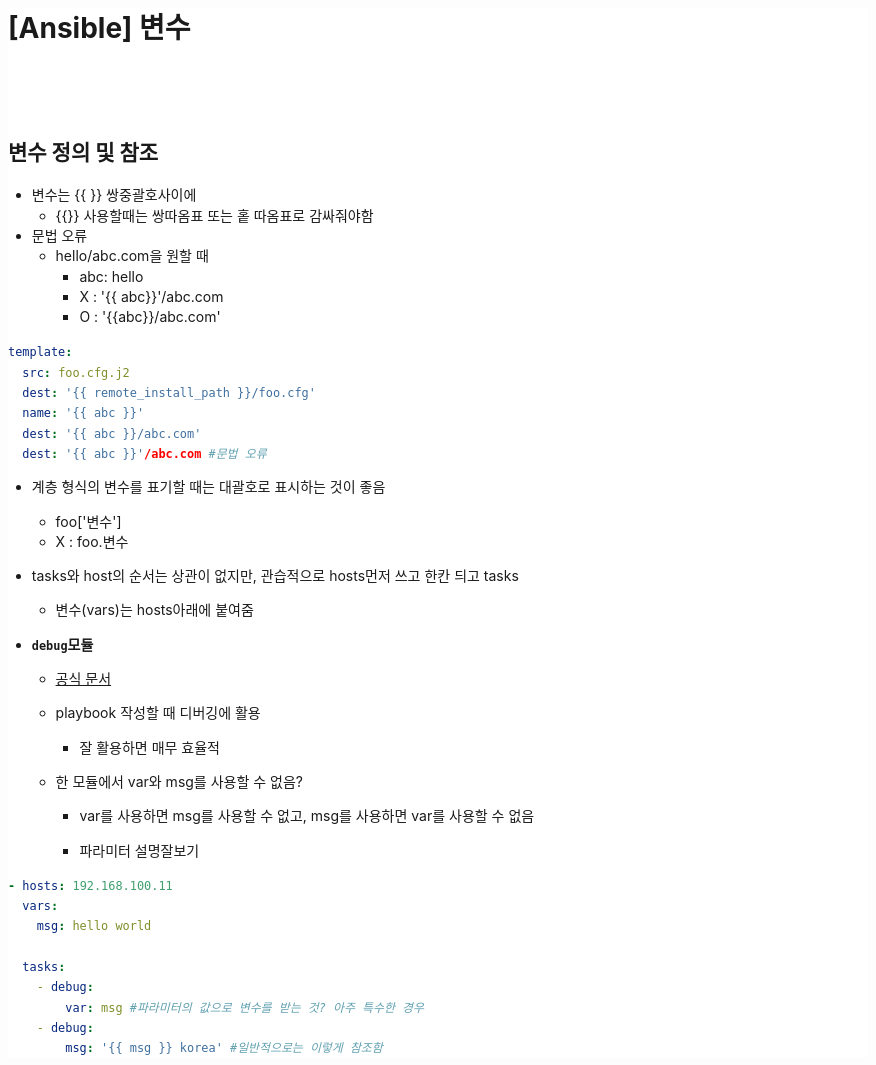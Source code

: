 # [Ansible] 변수

<br>

<br>

## 변수 정의 및 참조

- 변수는 {{ }} 쌍중괄호사이에
  - {{}} 사용할때는 쌍따옴표 또는 홑 따옴표로 감싸줘야함
- 문법 오류
  -  hello/abc.com을 원할 때
      - abc: hello
      - X : '{{ abc}}'/abc.com
      - O : '{{abc}}/abc.com'

```yaml
template:
  src: foo.cfg.j2
  dest: '{{ remote_install_path }}/foo.cfg'
  name: '{{ abc }}'
  dest: '{{ abc }}/abc.com'
  dest: '{{ abc }}'/abc.com #문법 오류
```

- 계층 형식의 변수를 표기할 때는 대괄호로 표시하는 것이 좋음

  - foo['변수']
  - X : foo.변수

- tasks와 host의 순서는 상관이 없지만, 관습적으로 hosts먼저 쓰고 한칸 듸고 tasks

  - 변수(vars)는 hosts아래에 붙여줌

- **`debug`모듈**

  - [공식 문서](https://docs.ansible.com/ansible/2.9/modules/debug_module.html#debug-module)

  - playbook 작성할 때 디버깅에 활용

    - 잘 활용하면 매무 효율적

  - 한 모듈에서 var와 msg를 사용할 수 없음?

    - var를 사용하면 msg를 사용할 수 없고, msg를 사용하면 var를 사용할 수 없음

    - 파라미터 설명잘보기

```yaml
- hosts: 192.168.100.11
  vars:
    msg: hello world
    
  tasks:
    - debug:
        var: msg #파라미터의 값으로 변수를 받는 것? 아주 특수한 경우
    - debug:
        msg: '{{ msg }} korea' #일반적으로는 이렇게 참조함
```

